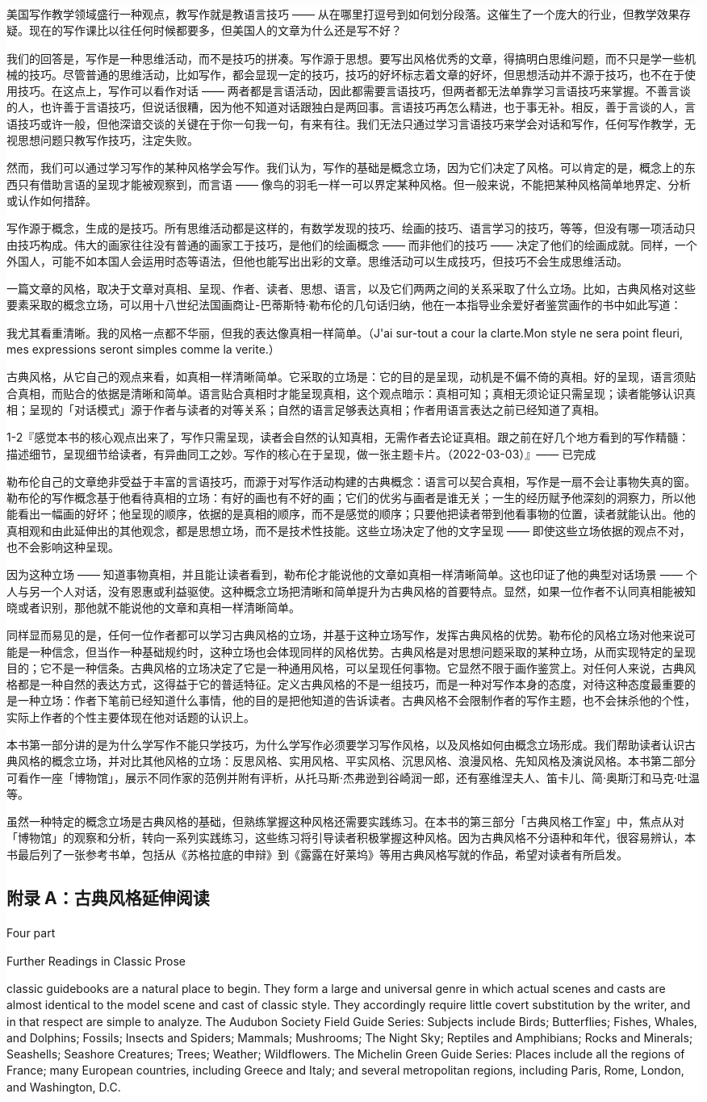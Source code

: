 美国写作教学领域盛行一种观点，教写作就是教语言技巧 —— 从在哪里打逗号到如何划分段落。这催生了一个庞大的行业，但教学效果存疑。现在的写作课比以往任何时候都要多，但美国人的文章为什么还是写不好？

我们的回答是，写作是一种思维活动，而不是技巧的拼凑。写作源于思想。要写出风格优秀的文章，得搞明白思维问题，而不只是学一些机械的技巧。尽管普通的思维活动，比如写作，都会显现一定的技巧，技巧的好坏标志着文章的好坏，但思想活动并不源于技巧，也不在于使用技巧。在这点上，写作可以看作对话 —— 两者都是言语活动，因此都需要言语技巧，但两者都无法单靠学习言语技巧来掌握。不善言谈的人，也许善于言语技巧，但说话很糟，因为他不知道对话跟独白是两回事。言语技巧再怎么精进，也于事无补。相反，善于言谈的人，言语技巧或许一般，但他深谙交谈的关键在于你一句我一句，有来有往。我们无法只通过学习言语技巧来学会对话和写作，任何写作教学，无视思想问题只教写作技巧，注定失败。

然而，我们可以通过学习写作的某种风格学会写作。我们认为，写作的基础是概念立场，因为它们决定了风格。可以肯定的是，概念上的东西只有借助言语的呈现才能被观察到，而言语 —— 像鸟的羽毛一样一可以界定某种风格。但一般来说，不能把某种风格简单地界定、分析或认作如何措辞。

写作源于概念，生成的是技巧。所有思维活动都是这样的，有数学发现的技巧、绘画的技巧、语言学习的技巧，等等，但没有哪一项活动只由技巧构成。伟大的画家往往没有普通的画家工于技巧，是他们的绘画概念 —— 而非他们的技巧 —— 决定了他们的绘画成就。同样，一个外国人，可能不如本国人会运用时态等语法，但他也能写出出彩的文章。思维活动可以生成技巧，但技巧不会生成思维活动。

一篇文章的风格，取决于文章对真相、呈现、作者、读者、思想、语言，以及它们两两之间的关系采取了什么立场。比如，古典风格对这些要素采取的概念立场，可以用十八世纪法国画商让-巴蒂斯特·勒布伦的几句话归纳，他在一本指导业余爱好者鉴赏画作的书中如此写道：

我尤其看重清晰。我的风格一点都不华丽，但我的表达像真相一样简单。（J'ai sur-tout a cour la clarte.Mon style ne sera point fleuri, mes expressions seront simples comme la verite.）

古典风格，从它自己的观点来看，如真相一样清晰简单。它采取的立场是：它的目的是呈现，动机是不偏不倚的真相。好的呈现，语言须贴合真相，而贴合的依据是清晰和简单。语言贴合真相时才能呈现真相，这个观点暗示：真相可知；真相无须论证只需呈现；读者能够认识真相；呈现的「对话模式」源于作者与读者的对等关系；自然的语言足够表达真相；作者用语言表达之前已经知道了真相。

1-2『感觉本书的核心观点出来了，写作只需呈现，读者会自然的认知真相，无需作者去论证真相。跟之前在好几个地方看到的写作精髓：描述细节，呈现细节给读者，有异曲同工之妙。写作的核心在于呈现，做一张主题卡片。（2022-03-03）』—— 已完成

勒布伦自己的文章绝非受益于丰富的言语技巧，而源于对写作活动构建的古典概念：语言可以契合真相，写作是一扇不会让事物失真的窗。勒布伦的写作概念基于他看待真相的立场：有好的画也有不好的画；它们的优劣与画者是谁无关；一生的经历赋予他深刻的洞察力，所以他能看出一幅画的好坏；他呈现的顺序，依据的是真相的顺序，而不是感觉的顺序；只要他把读者带到他看事物的位置，读者就能认出。他的真相观和由此延伸出的其他观念，都是思想立场，而不是技术性技能。这些立场决定了他的文字呈现 —— 即使这些立场依据的观点不对，也不会影响这种呈现。

因为这种立场 —— 知道事物真相，并且能让读者看到，勒布伦才能说他的文章如真相一样清晰简单。这也印证了他的典型对话场景 —— 个人与另一个人对话，没有恩惠或利益驱使。这种概念立场把清晰和简单提升为古典风格的首要特点。显然，如果一位作者不认同真相能被知晓或者识别，那他就不能说他的文章和真相一样清晰简单。

同样显而易见的是，任何一位作者都可以学习古典风格的立场，并基于这种立场写作，发挥古典风格的优势。勒布伦的风格立场对他来说可能是一种信念，但当作一种基础规约时，这种立场也会体现同样的风格优势。古典风格是对思想问题采取的某种立场，从而实现特定的呈现目的；它不是一种信条。古典风格的立场决定了它是一种通用风格，可以呈现任何事物。它显然不限于画作鉴赏上。对任何人来说，古典风格都是一种自然的表达方式，这得益于它的普适特征。定义古典风格的不是一组技巧，而是一种对写作本身的态度，对待这种态度最重要的是一种立场：作者下笔前已经知道什么事情，他的目的是把他知道的告诉读者。古典风格不会限制作者的写作主题，也不会抹杀他的个性，实际上作者的个性主要体现在他对话题的认识上。

本书第一部分讲的是为什么学写作不能只学技巧，为什么学写作必须要学习写作风格，以及风格如何由概念立场形成。我们帮助读者认识古典风格的概念立场，并对比其他风格的立场：反思风格、实用风格、平实风格、沉思风格、浪漫风格、先知风格及演说风格。本书第二部分可看作一座「博物馆」，展示不同作家的范例并附有评析，从托马斯·杰弗逊到谷崎润一郎，还有塞维涅夫人、笛卡儿、简·奥斯汀和马克·吐温等。

虽然一种特定的概念立场是古典风格的基础，但熟练掌握这种风格还需要实践练习。在本书的第三部分「古典风格工作室」中，焦点从对「博物馆」的观察和分析，转向一系列实践练习，这些练习将引导读者积极掌握这种风格。因为古典风格不分语种和年代，很容易辨认，本书最后列了一张参考书单，包括从《苏格拉底的申辩》到《露露在好莱坞》等用古典风格写就的作品，希望对读者有所启发。

## 附录 A：古典风格延伸阅读

Four part

Further Readings in Classic Prose

classic guidebooks are a natural place to begin. They form a large and universal genre in which actual scenes and casts are almost identical to the model scene and cast of classic style. They accordingly require little covert substitution by the writer, and in that respect are simple to analyze. The Audubon Society Field Guide Series: Subjects include Birds; Butterflies; Fishes, Whales, and Dolphins; Fossils; Insects and Spiders; Mammals; Mushrooms; The Night Sky; Reptiles and Amphibians; Rocks and Minerals; Seashells; Seashore Creatures; Trees; Weather; Wildflowers. The Michelin Green Guide Series: Places include all the regions of France; many European countries, including Greece and Italy; and several metropolitan regions, including Paris, Rome, London, and Washington, D.C.
